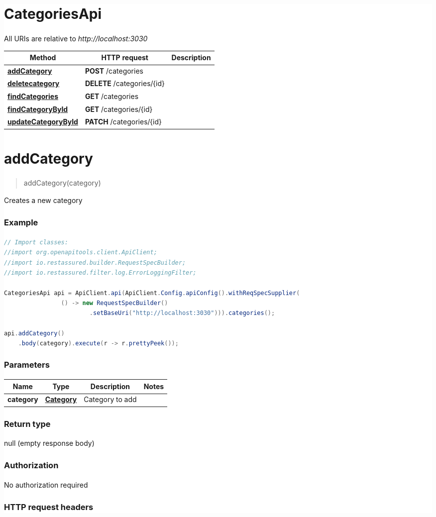 # CategoriesApi

All URIs are relative to *http://localhost:3030*

Method | HTTP request | Description
------------- | ------------- | -------------
[**addCategory**](CategoriesApi.md#addCategory) | **POST** /categories | 
[**deletecategory**](CategoriesApi.md#deletecategory) | **DELETE** /categories/{id} | 
[**findCategories**](CategoriesApi.md#findCategories) | **GET** /categories | 
[**findCategoryById**](CategoriesApi.md#findCategoryById) | **GET** /categories/{id} | 
[**updateCategoryById**](CategoriesApi.md#updateCategoryById) | **PATCH** /categories/{id} | 


<a name="addCategory"></a>
# **addCategory**
> addCategory(category)



Creates a new category

### Example
```java
// Import classes:
//import org.openapitools.client.ApiClient;
//import io.restassured.builder.RequestSpecBuilder;
//import io.restassured.filter.log.ErrorLoggingFilter;

CategoriesApi api = ApiClient.api(ApiClient.Config.apiConfig().withReqSpecSupplier(
                () -> new RequestSpecBuilder()
                        .setBaseUri("http://localhost:3030"))).categories();

api.addCategory()
    .body(category).execute(r -> r.prettyPeek());
```

### Parameters

Name | Type | Description  | Notes
------------- | ------------- | ------------- | -------------
 **category** | [**Category**](Category.md)| Category to add |

### Return type

null (empty response body)

### Authorization

No authorization required

### HTTP request headers
